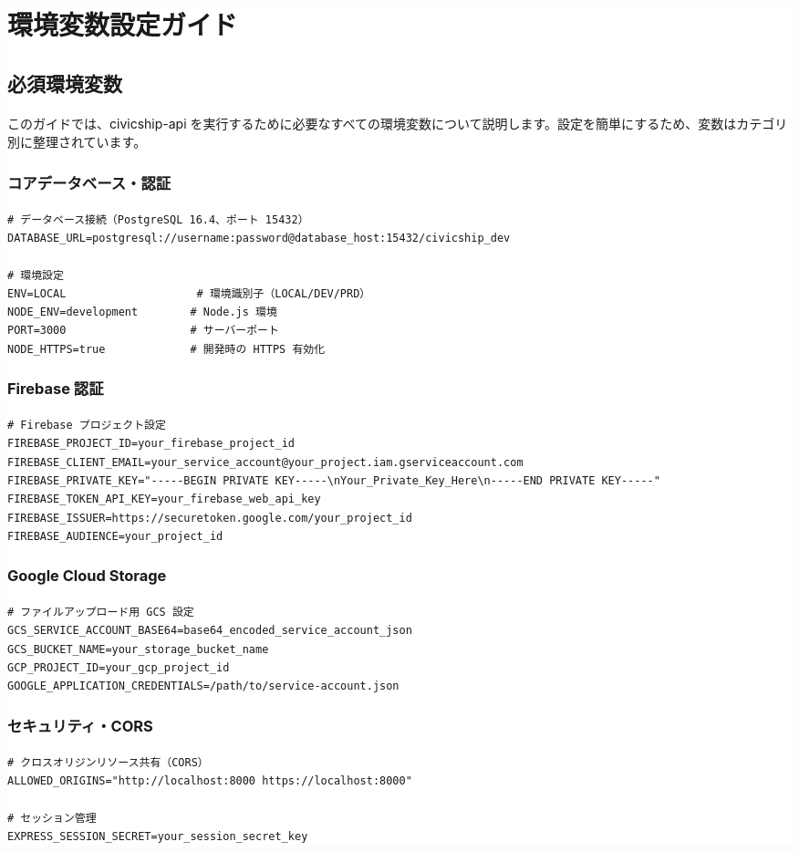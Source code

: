 # 環境変数設定ガイド

## 必須環境変数

このガイドでは、civicship-api を実行するために必要なすべての環境変数について説明します。設定を簡単にするため、変数はカテゴリ別に整理されています。

### コアデータベース・認証

```env
# データベース接続（PostgreSQL 16.4、ポート 15432）
DATABASE_URL=postgresql://username:password@database_host:15432/civicship_dev

# 環境設定
ENV=LOCAL                    # 環境識別子（LOCAL/DEV/PRD）
NODE_ENV=development        # Node.js 環境
PORT=3000                   # サーバーポート
NODE_HTTPS=true             # 開発時の HTTPS 有効化
```

### Firebase 認証

```env
# Firebase プロジェクト設定
FIREBASE_PROJECT_ID=your_firebase_project_id
FIREBASE_CLIENT_EMAIL=your_service_account@your_project.iam.gserviceaccount.com
FIREBASE_PRIVATE_KEY="-----BEGIN PRIVATE KEY-----\nYour_Private_Key_Here\n-----END PRIVATE KEY-----"
FIREBASE_TOKEN_API_KEY=your_firebase_web_api_key
FIREBASE_ISSUER=https://securetoken.google.com/your_project_id
FIREBASE_AUDIENCE=your_project_id
```

### Google Cloud Storage

```env
# ファイルアップロード用 GCS 設定
GCS_SERVICE_ACCOUNT_BASE64=base64_encoded_service_account_json
GCS_BUCKET_NAME=your_storage_bucket_name
GCP_PROJECT_ID=your_gcp_project_id
GOOGLE_APPLICATION_CREDENTIALS=/path/to/service-account.json
```

### セキュリティ・CORS

```env
# クロスオリジンリソース共有（CORS）
ALLOWED_ORIGINS="http://localhost:8000 https://localhost:8000"

# セッション管理
EXPRESS_SESSION_SECRET=your_session_secret_key
```
